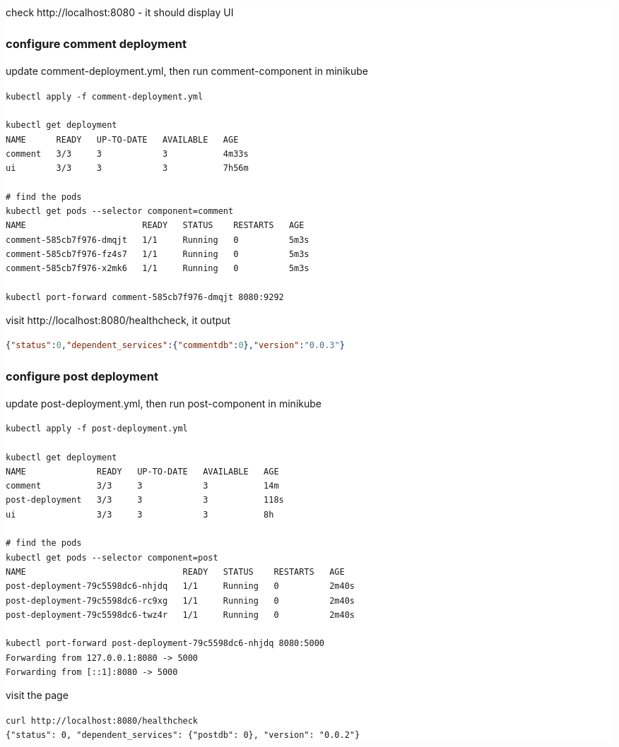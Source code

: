 check http://localhost:8080 - it should display UI

### configure comment deployment
update comment-deployment.yml, then run comment-component in minikube
```shell script
kubectl apply -f comment-deployment.yml

kubectl get deployment
NAME      READY   UP-TO-DATE   AVAILABLE   AGE
comment   3/3     3            3           4m33s
ui        3/3     3            3           7h56m

# find the pods
kubectl get pods --selector component=comment
NAME                       READY   STATUS    RESTARTS   AGE
comment-585cb7f976-dmqjt   1/1     Running   0          5m3s
comment-585cb7f976-fz4s7   1/1     Running   0          5m3s
comment-585cb7f976-x2mk6   1/1     Running   0          5m3s

kubectl port-forward comment-585cb7f976-dmqjt 8080:9292
```
visit http://localhost:8080/healthcheck, it output
```json
{"status":0,"dependent_services":{"commentdb":0},"version":"0.0.3"}
```

### configure post deployment

update post-deployment.yml, then run post-component in minikube
```shell script
kubectl apply -f post-deployment.yml

kubectl get deployment
NAME              READY   UP-TO-DATE   AVAILABLE   AGE
comment           3/3     3            3           14m
post-deployment   3/3     3            3           118s
ui                3/3     3            3           8h

# find the pods
kubectl get pods --selector component=post
NAME                               READY   STATUS    RESTARTS   AGE
post-deployment-79c5598dc6-nhjdq   1/1     Running   0          2m40s
post-deployment-79c5598dc6-rc9xg   1/1     Running   0          2m40s
post-deployment-79c5598dc6-twz4r   1/1     Running   0          2m40s

kubectl port-forward post-deployment-79c5598dc6-nhjdq 8080:5000
Forwarding from 127.0.0.1:8080 -> 5000
Forwarding from [::1]:8080 -> 5000
```

visit the page
```shell script
curl http://localhost:8080/healthcheck
{"status": 0, "dependent_services": {"postdb": 0}, "version": "0.0.2"}
```


[58b845540b82]: my-runner
